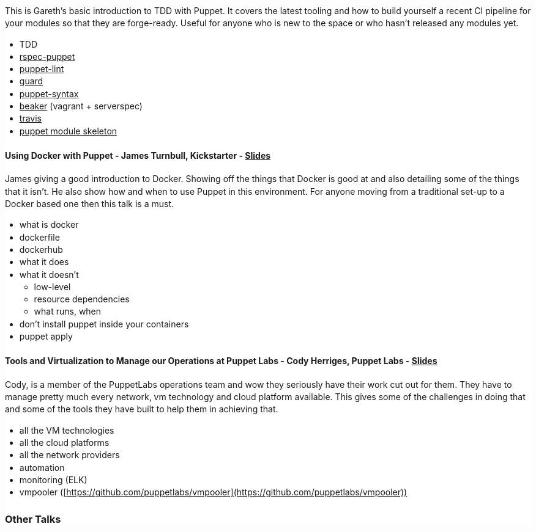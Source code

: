 This is Gareth’s basic introduction to TDD with Puppet. It covers the latest tooling and how to build yourself a recent CI pipeline for your modules so that
they are forge-ready. Useful for anyone who is new to the space or who hasn’t released any modules yet.

* TDD
* [rspec-puppet](http://rspec-puppet.com/)
* [puppet-lint](http://puppet-lint.com/)
* [guard](https://github.com/guard/guard-rspec)
* [puppet-syntax](https://github.com/gds-operations/puppet-syntax)
* [beaker](https://github.com/puppetlabs/beaker) (vagrant + serverspec)
* [travis](https://travis-ci.org/)
* [puppet module skeleton](https://github.com/garethr/puppet-module-skeleton)

#### Using Docker with Puppet - James Turnbull, Kickstarter - [Slides](http://www.slideshare.net/PuppetLabs/using-docker-with-puppet-puppetconf-2014)

James giving a good introduction to Docker. Showing off the things that Docker is good at and also detailing some of the things that it isn’t.
He also show how and when to use Puppet in this environment. For anyone moving from a  traditional set-up to a Docker based one then this talk is a must.

* what is docker
* dockerfile
* dockerhub
* what it does
* what it doesn’t
    - low-level
    - resource dependencies
    - what runs, when
* don’t install puppet inside your containers
* puppet apply

#### Tools and Virtualization to Manage our Operations at Puppet Labs - Cody Herriges, Puppet Labs - [Slides](http://www.slideshare.net/PuppetLabs/tools-and-virtualization-to-manage-our-operations-at-puppet-labs-puppetconf-2014)

Cody, is a member of the PuppetLabs operations team and wow they seriously have their work cut out for them. They have to manage pretty much every network,
vm technology and cloud platform available. This gives some of the challenges in doing that and some of the tools they have built to help them in
achieving that.

* all the VM technologies
* all the cloud platforms
* all the network providers
* automation
* monitoring (ELK)
* vmpooler ([https://github.com/puppetlabs/vmpooler](https://github.com/puppetlabs/vmpooler))

### Other Talks
